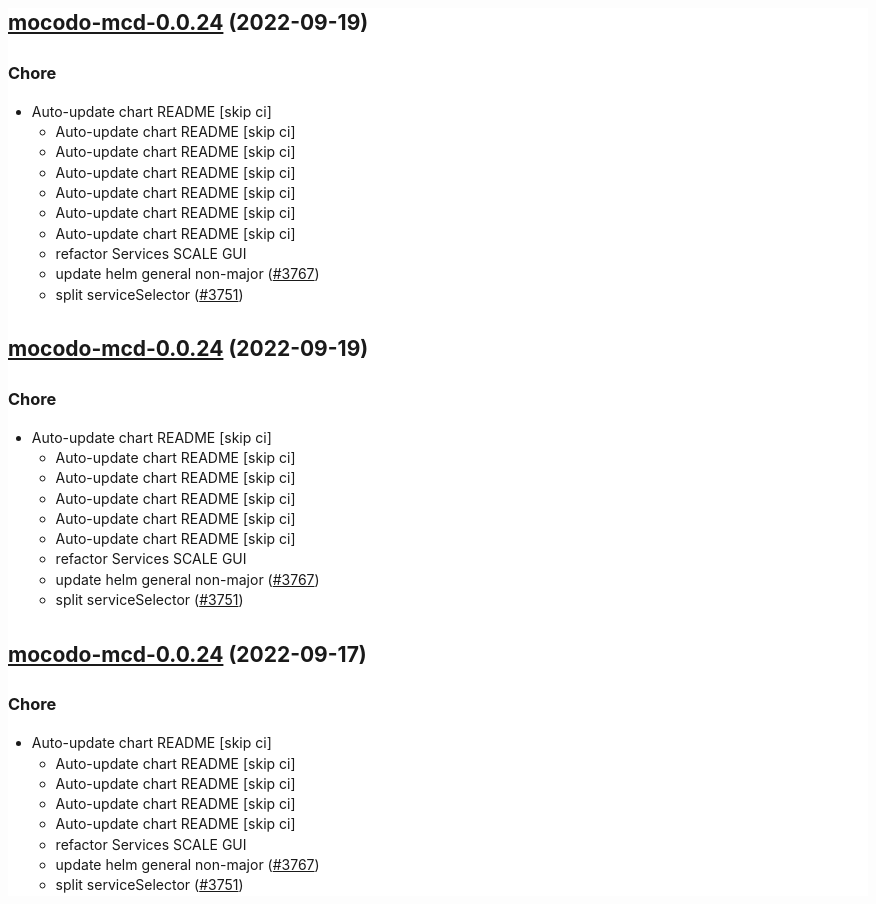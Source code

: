 


## [mocodo-mcd-0.0.24](https://github.com/truecharts/charts/compare/mocodo-mcd-0.0.23...mocodo-mcd-0.0.24) (2022-09-19)

### Chore

- Auto-update chart README [skip ci]
  - Auto-update chart README [skip ci]
  - Auto-update chart README [skip ci]
  - Auto-update chart README [skip ci]
  - Auto-update chart README [skip ci]
  - Auto-update chart README [skip ci]
  - Auto-update chart README [skip ci]
  - refactor Services SCALE GUI
  - update helm general non-major ([#3767](https://github.com/truecharts/charts/issues/3767))
  - split serviceSelector ([#3751](https://github.com/truecharts/charts/issues/3751))




## [mocodo-mcd-0.0.24](https://github.com/truecharts/charts/compare/mocodo-mcd-0.0.23...mocodo-mcd-0.0.24) (2022-09-19)

### Chore

- Auto-update chart README [skip ci]
  - Auto-update chart README [skip ci]
  - Auto-update chart README [skip ci]
  - Auto-update chart README [skip ci]
  - Auto-update chart README [skip ci]
  - Auto-update chart README [skip ci]
  - refactor Services SCALE GUI
  - update helm general non-major ([#3767](https://github.com/truecharts/charts/issues/3767))
  - split serviceSelector ([#3751](https://github.com/truecharts/charts/issues/3751))




## [mocodo-mcd-0.0.24](https://github.com/truecharts/charts/compare/mocodo-mcd-0.0.23...mocodo-mcd-0.0.24) (2022-09-17)

### Chore

- Auto-update chart README [skip ci]
  - Auto-update chart README [skip ci]
  - Auto-update chart README [skip ci]
  - Auto-update chart README [skip ci]
  - Auto-update chart README [skip ci]
  - refactor Services SCALE GUI
  - update helm general non-major ([#3767](https://github.com/truecharts/charts/issues/3767))
  - split serviceSelector ([#3751](https://github.com/truecharts/charts/issues/3751))
